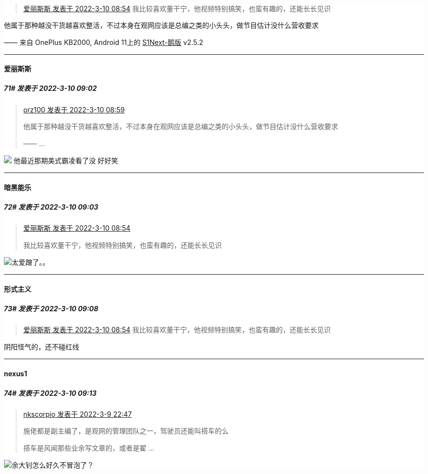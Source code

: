 <blockquote><a href="httphttps://bbs.saraba1st.com/2b/forum.php?mod=redirect&amp;goto=findpost&amp;pid=54986988&amp;ptid=2056900" target="_blank">爱丽斯斯 发表于 2022-3-10 08:54</a>
我比较喜欢董干宁，他视频特别搞笑，也蛮有趣的，还能长长见识</blockquote>
他属于那种越没干货越喜欢整活，不过本身在观网应该是总编之类的小头头，做节目估计没什么营收要求

—— 来自 OnePlus KB2000, Android 11上的 [S1Next-鹅版](https://github.com/ykrank/S1-Next/releases) v2.5.2

*****

####  爱丽斯斯  
##### 71#       发表于 2022-3-10 09:02

<blockquote><a href="httphttps://bbs.saraba1st.com/2b/forum.php?mod=redirect&amp;goto=findpost&amp;pid=54987059&amp;ptid=2056900" target="_blank">orz100 发表于 2022-3-10 08:59</a>

他属于那种越没干货越喜欢整活，不过本身在观网应该是总编之类的小头头，做节目估计没什么营收要求

—— ...</blockquote>
<img src="https://static.saraba1st.com/image/smiley/face2017/055.png" referrerpolicy="no-referrer"> 他最近那期美式霸凌看了没 好好笑

*****

####  暗黑能乐  
##### 72#       发表于 2022-3-10 09:03

<blockquote><a href="httphttps://bbs.saraba1st.com/2b/forum.php?mod=redirect&amp;goto=findpost&amp;pid=54986988&amp;ptid=2056900" target="_blank">爱丽斯斯 发表于 2022-3-10 08:54</a>

我比较喜欢董干宁，他视频特别搞笑，也蛮有趣的，还能长长见识</blockquote>
<img src="https://static.saraba1st.com/image/smiley/face2017/068.png" referrerpolicy="no-referrer">太爱蹭了。。

*****

####  形式主义  
##### 73#       发表于 2022-3-10 09:08

<blockquote><a href="httphttps://bbs.saraba1st.com/2b/forum.php?mod=redirect&amp;goto=findpost&amp;pid=54986988&amp;ptid=2056900" target="_blank">爱丽斯斯 发表于 2022-3-10 08:54</a>
我比较喜欢董干宁，他视频特别搞笑，也蛮有趣的，还能长长见识</blockquote>
阴阳怪气的，还不碰红线



*****

####  nexus1  
##### 74#       发表于 2022-3-10 09:13

<blockquote><a href="httphttps://bbs.saraba1st.com/2b/forum.php?mod=redirect&amp;goto=findpost&amp;pid=54984097&amp;ptid=2056900" target="_blank">nkscorpio 发表于 2022-3-9 22:47</a>

施佬都是副主编了，是观网的管理团队之一，驾驶员还能叫搭车的么

搭车是风闻那些业余写文章的，或者是翟 ...</blockquote>
<img src="https://static.saraba1st.com/image/smiley/face2017/025.png" referrerpolicy="no-referrer">余大钊怎么好久不冒泡了？

